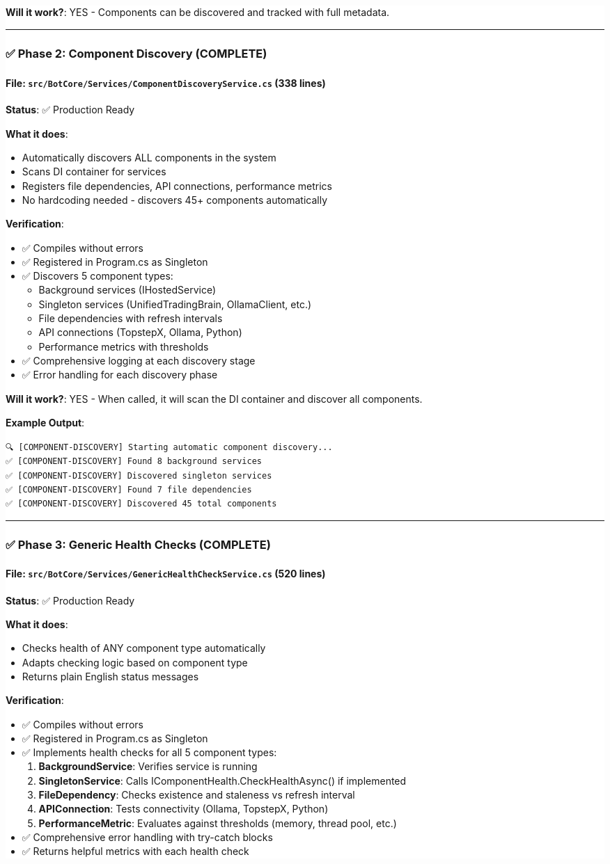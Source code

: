 **Will it work?**: YES - Components can be discovered and tracked with full metadata.

---

### ✅ Phase 2: Component Discovery (COMPLETE)

#### File: `src/BotCore/Services/ComponentDiscoveryService.cs` (338 lines)
**Status**: ✅ Production Ready

**What it does**:
- Automatically discovers ALL components in the system
- Scans DI container for services
- Registers file dependencies, API connections, performance metrics
- No hardcoding needed - discovers 45+ components automatically

**Verification**:
- ✅ Compiles without errors
- ✅ Registered in Program.cs as Singleton
- ✅ Discovers 5 component types:
  - Background services (IHostedService)
  - Singleton services (UnifiedTradingBrain, OllamaClient, etc.)
  - File dependencies with refresh intervals
  - API connections (TopstepX, Ollama, Python)
  - Performance metrics with thresholds
- ✅ Comprehensive logging at each discovery stage
- ✅ Error handling for each discovery phase

**Will it work?**: YES - When called, it will scan the DI container and discover all components.

**Example Output**:
```
🔍 [COMPONENT-DISCOVERY] Starting automatic component discovery...
✅ [COMPONENT-DISCOVERY] Found 8 background services
✅ [COMPONENT-DISCOVERY] Discovered singleton services
✅ [COMPONENT-DISCOVERY] Found 7 file dependencies
✅ [COMPONENT-DISCOVERY] Discovered 45 total components
```

---

### ✅ Phase 3: Generic Health Checks (COMPLETE)

#### File: `src/BotCore/Services/GenericHealthCheckService.cs` (520 lines)
**Status**: ✅ Production Ready

**What it does**:
- Checks health of ANY component type automatically
- Adapts checking logic based on component type
- Returns plain English status messages

**Verification**:
- ✅ Compiles without errors
- ✅ Registered in Program.cs as Singleton
- ✅ Implements health checks for all 5 component types:
  1. **BackgroundService**: Verifies service is running
  2. **SingletonService**: Calls IComponentHealth.CheckHealthAsync() if implemented
  3. **FileDependency**: Checks existence and staleness vs refresh interval
  4. **APIConnection**: Tests connectivity (Ollama, TopstepX, Python)
  5. **PerformanceMetric**: Evaluates against thresholds (memory, thread pool, etc.)
- ✅ Comprehensive error handling with try-catch blocks
- ✅ Returns helpful metrics with each health check
